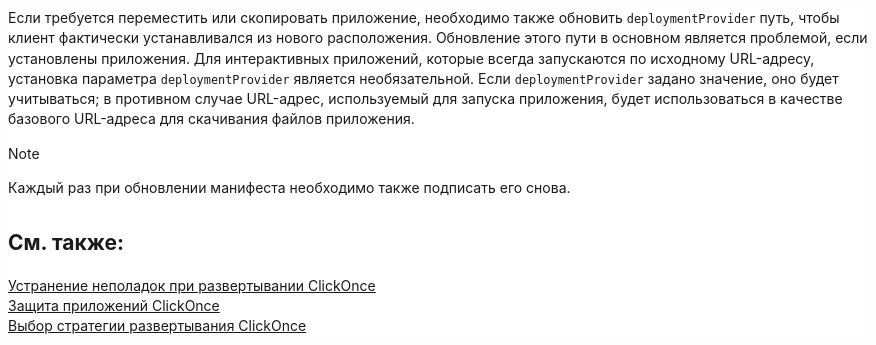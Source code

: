  Если требуется переместить или скопировать приложение, необходимо также обновить `deploymentProvider` путь, чтобы клиент фактически устанавливался из нового расположения. Обновление этого пути в основном является проблемой, если установлены приложения. Для интерактивных приложений, которые всегда запускаются по исходному URL-адресу, установка параметра `deploymentProvider` является необязательной. Если `deploymentProvider` задано значение, оно будет учитываться; в противном случае URL-адрес, используемый для запуска приложения, будет использоваться в качестве базового URL-адреса для скачивания файлов приложения.  
  
> [!NOTE]
> Каждый раз при обновлении манифеста необходимо также подписать его снова.  
  
## <a name="see-also"></a>См. также:  
 [Устранение неполадок при развертывании ClickOnce](../deployment/troubleshooting-clickonce-deployments.md)   
 [Защита приложений ClickOnce](../deployment/securing-clickonce-applications.md)   
 [Выбор стратегии развертывания ClickOnce](../deployment/choosing-a-clickonce-deployment-strategy.md)
